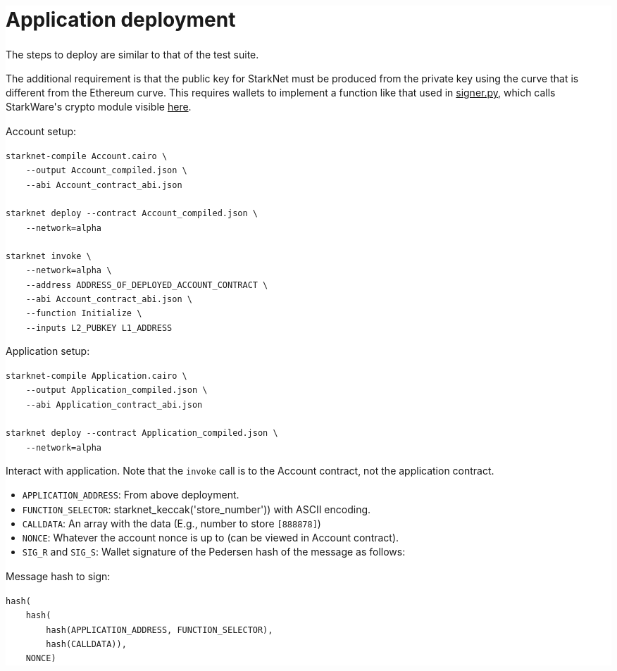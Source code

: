 # Application deployment

The steps to deploy are similar to that of the test suite.

The additional requirement is that the public key for StarkNet
must be produced from the private key using the curve that is
different from the Ethereum curve. This requires wallets to implement
a function like that used in
[signer.py](https://github.com/OpenZeppelin/cairo-contracts/blob/main/test/utils/Signer.py), which calls StarkWare's crypto module visible
[here](https://github.com/starkware-libs/cairo-lang/blob/master/src/starkware/crypto/starkware/crypto/signature/signature.py).

Account setup:
```
starknet-compile Account.cairo \
    --output Account_compiled.json \
    --abi Account_contract_abi.json

starknet deploy --contract Account_compiled.json \
    --network=alpha

starknet invoke \
    --network=alpha \
    --address ADDRESS_OF_DEPLOYED_ACCOUNT_CONTRACT \
    --abi Account_contract_abi.json \
    --function Initialize \
    --inputs L2_PUBKEY L1_ADDRESS
```
Application setup:
```
starknet-compile Application.cairo \
    --output Application_compiled.json \
    --abi Application_contract_abi.json

starknet deploy --contract Application_compiled.json \
    --network=alpha
```
Interact with application. Note that the `invoke` call is to the
Account contract, not the application contract.

- `APPLICATION_ADDRESS`: From above deployment.
- `FUNCTION_SELECTOR`: starknet_keccak('store_number')) with ASCII encoding.
- `CALLDATA`: An array with the data (E.g., number to store `[888878]`)
- `NONCE`: Whatever the account nonce is up to (can be viewed in Account contract).
- `SIG_R` and `SIG_S`: Wallet signature of the Pedersen hash of the message as follows:

Message hash to sign:
```
hash(
    hash(
        hash(APPLICATION_ADDRESS, FUNCTION_SELECTOR),
        hash(CALLDATA)),
    NONCE)
```
